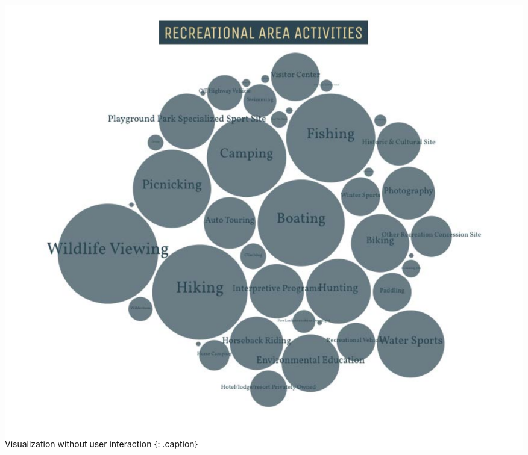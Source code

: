 ![rec viz before](/assets/img/2025-05-16-put-it-in-park/rec-viz-before.png)

Visualization without user interaction
{: .caption}
